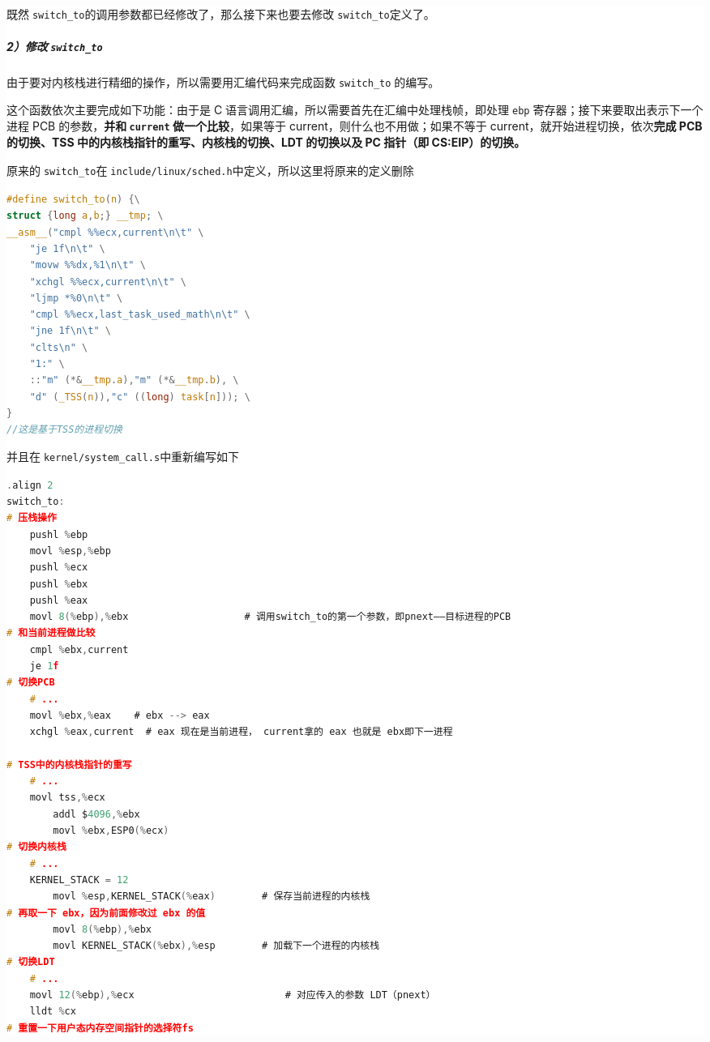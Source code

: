 既然 `switch_to`的调用参数都已经修改了，那么接下来也要去修改 `switch_to`定义了。

##### 2）修改 `switch_to`

由于要对内核栈进行精细的操作，所以需要用汇编代码来完成函数 `switch_to` 的编写。

这个函数依次主要完成如下功能：由于是 C 语言调用汇编，所以需要首先在汇编中处理栈帧，即处理 `ebp` 寄存器；接下来要取出表示下一个进程 PCB 的参数，**并和 `current` 做一个比较**，如果等于 current，则什么也不用做；如果不等于 current，就开始进程切换，依次**完成 PCB 的切换、TSS 中的内核栈指针的重写、内核栈的切换、LDT 的切换以及 PC 指针（即 CS:EIP）的切换。**

原来的 `switch_to`在 `include/linux/sched.h`中定义，所以这里将原来的定义删除

```c
#define switch_to(n) {\
struct {long a,b;} __tmp; \
__asm__("cmpl %%ecx,current\n\t" \
	"je 1f\n\t" \
	"movw %%dx,%1\n\t" \
	"xchgl %%ecx,current\n\t" \
	"ljmp *%0\n\t" \
	"cmpl %%ecx,last_task_used_math\n\t" \
	"jne 1f\n\t" \
	"clts\n" \
	"1:" \
	::"m" (*&__tmp.a),"m" (*&__tmp.b), \
	"d" (_TSS(n)),"c" ((long) task[n])); \
}
//这是基于TSS的进程切换
```

并且在 `kernel/system_call.s`中重新编写如下

```c
.align 2
switch_to:
# 压栈操作
    pushl %ebp
    movl %esp,%ebp
    pushl %ecx
    pushl %ebx
    pushl %eax
    movl 8(%ebp),%ebx					 # 调用switch_to的第一个参数，即pnext——目标进程的PCB
# 和当前进程做比较
    cmpl %ebx,current
    je 1f
# 切换PCB
    # ...
  	movl %ebx,%eax    # ebx --> eax 
    xchgl %eax,current  # eax 现在是当前进程， current拿的 eax 也就是 ebx即下一进程
    
# TSS中的内核栈指针的重写
    # ...
  	movl tss,%ecx
		addl $4096,%ebx
		movl %ebx,ESP0(%ecx)
# 切换内核栈
    # ...
  	KERNEL_STACK = 12
		movl %esp,KERNEL_STACK(%eax)		# 保存当前进程的内核栈
# 再取一下 ebx，因为前面修改过 ebx 的值
		movl 8(%ebp),%ebx
		movl KERNEL_STACK(%ebx),%esp		# 加载下一个进程的内核栈
# 切换LDT
    # ...
  	movl 12(%ebp),%ecx 							# 对应传入的参数 LDT（pnext）
  	lldt %cx 
# 重置一下用户态内存空间指针的选择符fs
```